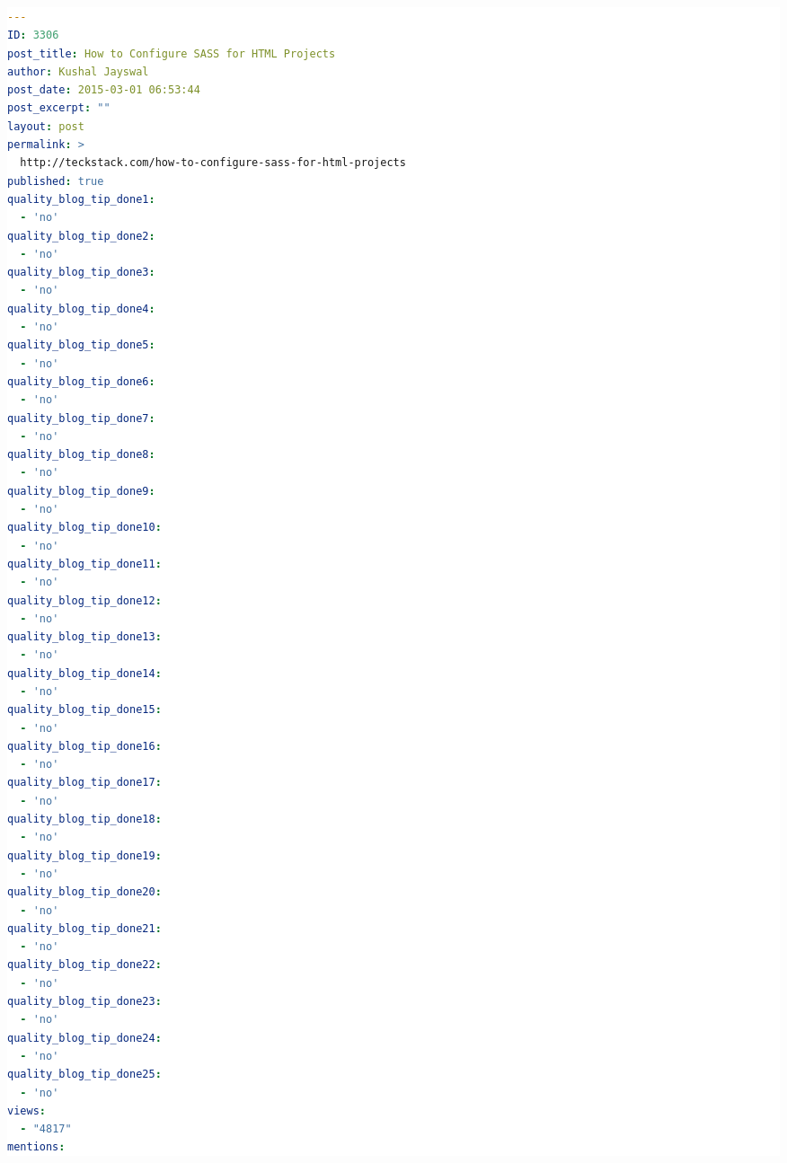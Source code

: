 ```yaml
---
ID: 3306
post_title: How to Configure SASS for HTML Projects
author: Kushal Jayswal
post_date: 2015-03-01 06:53:44
post_excerpt: ""
layout: post
permalink: >
  http://teckstack.com/how-to-configure-sass-for-html-projects
published: true
quality_blog_tip_done1:
  - 'no'
quality_blog_tip_done2:
  - 'no'
quality_blog_tip_done3:
  - 'no'
quality_blog_tip_done4:
  - 'no'
quality_blog_tip_done5:
  - 'no'
quality_blog_tip_done6:
  - 'no'
quality_blog_tip_done7:
  - 'no'
quality_blog_tip_done8:
  - 'no'
quality_blog_tip_done9:
  - 'no'
quality_blog_tip_done10:
  - 'no'
quality_blog_tip_done11:
  - 'no'
quality_blog_tip_done12:
  - 'no'
quality_blog_tip_done13:
  - 'no'
quality_blog_tip_done14:
  - 'no'
quality_blog_tip_done15:
  - 'no'
quality_blog_tip_done16:
  - 'no'
quality_blog_tip_done17:
  - 'no'
quality_blog_tip_done18:
  - 'no'
quality_blog_tip_done19:
  - 'no'
quality_blog_tip_done20:
  - 'no'
quality_blog_tip_done21:
  - 'no'
quality_blog_tip_done22:
  - 'no'
quality_blog_tip_done23:
  - 'no'
quality_blog_tip_done24:
  - 'no'
quality_blog_tip_done25:
  - 'no'
views:
  - "4817"
mentions:
```